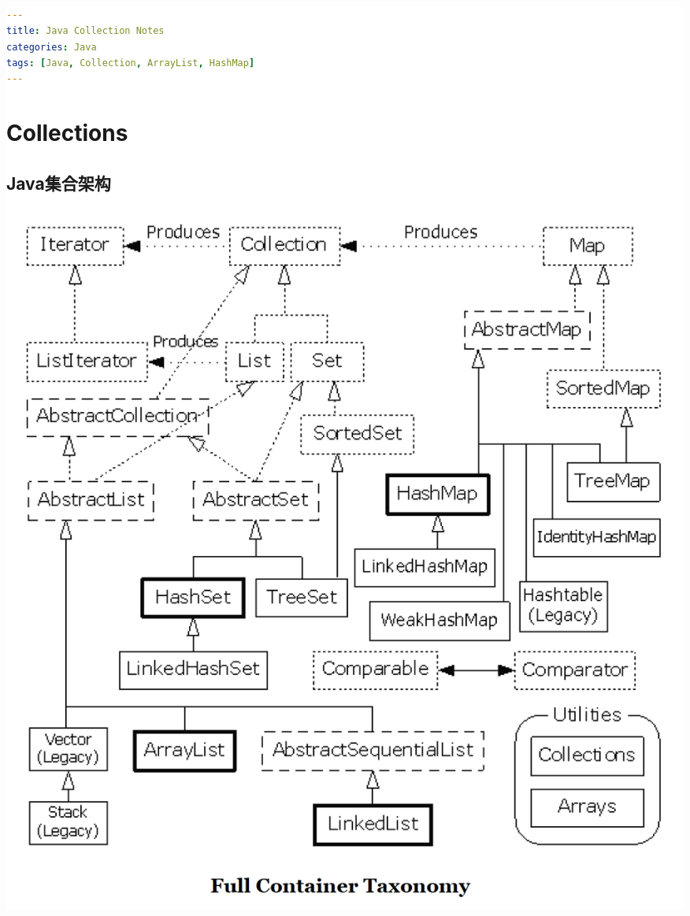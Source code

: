 ```yaml
---
title: Java Collection Notes
categories: Java
tags: [Java, Collection, ArrayList, HashMap]
---
```

# Collections

## Java集合架构

![](assets/images/java_collection_hierarchy.png)
